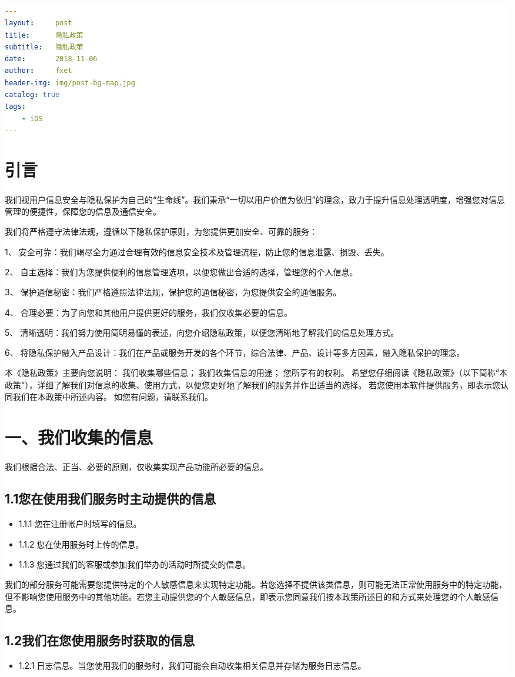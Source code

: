 ```yaml
---
layout:     post
title:      隐私政策
subtitle:   隐私政策
date:       2018-11-06
author:     fxet
header-img: img/post-bg-map.jpg
catalog: true
tags:
    - iOS
---
```

# 引言
我们视用户信息安全与隐私保护为自己的“生命线”。我们秉承“一切以用户价值为依归”的理念，致力于提升信息处理透明度，增强您对信息管理的便捷性，保障您的信息及通信安全。

我们将严格遵守法律法规，遵循以下隐私保护原则，为您提供更加安全、可靠的服务：

1、 安全可靠：我们竭尽全力通过合理有效的信息安全技术及管理流程，防止您的信息泄露、损毁、丢失。

2、 自主选择：我们为您提供便利的信息管理选项，以便您做出合适的选择，管理您的个人信息。

3、 保护通信秘密：我们严格遵照法律法规，保护您的通信秘密，为您提供安全的通信服务。

4、 合理必要：为了向您和其他用户提供更好的服务，我们仅收集必要的信息。

5、 清晰透明：我们努力使用简明易懂的表述，向您介绍隐私政策，以便您清晰地了解我们的信息处理方式。

6、 将隐私保护融入产品设计：我们在产品或服务开发的各个环节，综合法律、产品、设计等多方因素，融入隐私保护的理念。

本《隐私政策》主要向您说明：
我们收集哪些信息；
我们收集信息的用途；
您所享有的权利。
希望您仔细阅读《隐私政策》（以下简称“本政策”），详细了解我们对信息的收集、使用方式，以便您更好地了解我们的服务并作出适当的选择。
若您使用本软件提供服务，即表示您认同我们在本政策中所述内容。
如您有问题，请联系我们。
# 一、我们收集的信息
我们根据合法、正当、必要的原则，仅收集实现产品功能所必要的信息。
## 1.1您在使用我们服务时主动提供的信息
- 1.1.1 您在注册帐户时填写的信息。

- 1.1.2 您在使用服务时上传的信息。

- 1.1.3 您通过我们的客服或参加我们举办的活动时所提交的信息。

我们的部分服务可能需要您提供特定的个人敏感信息来实现特定功能。若您选择不提供该类信息，则可能无法正常使用服务中的特定功能，但不影响您使用服务中的其他功能。若您主动提供您的个人敏感信息，即表示您同意我们按本政策所述目的和方式来处理您的个人敏感信息。
## 1.2我们在您使用服务时获取的信息
- 1.2.1 日志信息。当您使用我们的服务时，我们可能会自动收集相关信息并存储为服务日志信息。
